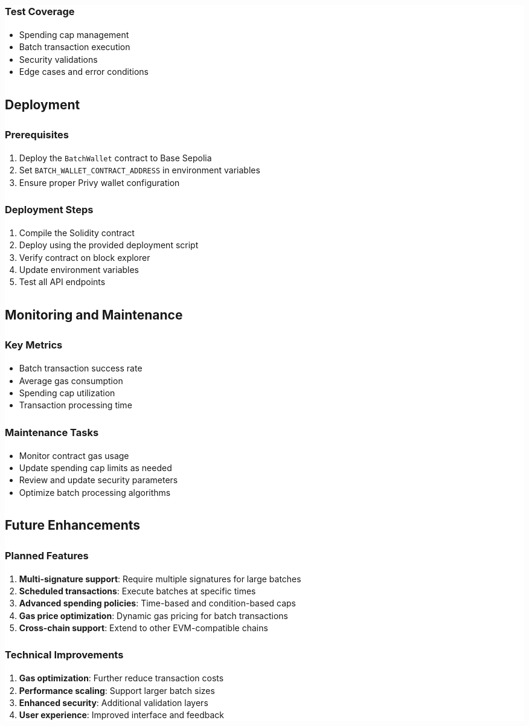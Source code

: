 ### Test Coverage
- Spending cap management
- Batch transaction execution
- Security validations
- Edge cases and error conditions

## Deployment

### Prerequisites
1. Deploy the `BatchWallet` contract to Base Sepolia
2. Set `BATCH_WALLET_CONTRACT_ADDRESS` in environment variables
3. Ensure proper Privy wallet configuration

### Deployment Steps
1. Compile the Solidity contract
2. Deploy using the provided deployment script
3. Verify contract on block explorer
4. Update environment variables
5. Test all API endpoints

## Monitoring and Maintenance

### Key Metrics
- Batch transaction success rate
- Average gas consumption
- Spending cap utilization
- Transaction processing time

### Maintenance Tasks
- Monitor contract gas usage
- Update spending cap limits as needed
- Review and update security parameters
- Optimize batch processing algorithms

## Future Enhancements

### Planned Features
1. **Multi-signature support**: Require multiple signatures for large batches
2. **Scheduled transactions**: Execute batches at specific times
3. **Advanced spending policies**: Time-based and condition-based caps
4. **Gas price optimization**: Dynamic gas pricing for batch transactions
5. **Cross-chain support**: Extend to other EVM-compatible chains

### Technical Improvements
1. **Gas optimization**: Further reduce transaction costs
2. **Performance scaling**: Support larger batch sizes
3. **Enhanced security**: Additional validation layers
4. **User experience**: Improved interface and feedback
